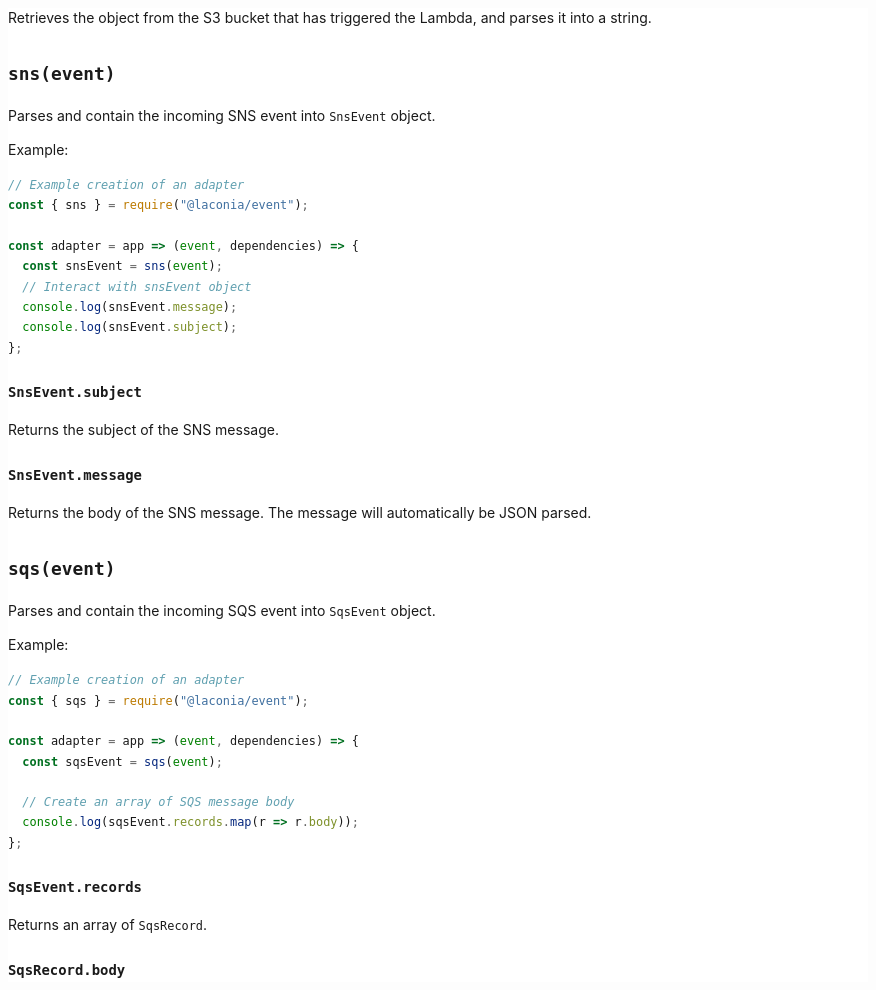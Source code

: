 Retrieves the object from the S3 bucket that has triggered the Lambda, and
parses it into a string.


## `sns(event)`

Parses and contain the incoming SNS event into `SnsEvent` object.

Example:

```js
// Example creation of an adapter
const { sns } = require("@laconia/event");

const adapter = app => (event, dependencies) => {
  const snsEvent = sns(event);
  // Interact with snsEvent object
  console.log(snsEvent.message);
  console.log(snsEvent.subject);
};
```

### `SnsEvent.subject`

Returns the subject of the SNS message.

### `SnsEvent.message`

Returns the body of the SNS message. The message will automatically be JSON
parsed.

## `sqs(event)`

Parses and contain the incoming SQS event into `SqsEvent` object.

Example:

```js
// Example creation of an adapter
const { sqs } = require("@laconia/event");

const adapter = app => (event, dependencies) => {
  const sqsEvent = sqs(event);

  // Create an array of SQS message body
  console.log(sqsEvent.records.map(r => r.body));
};
```

### `SqsEvent.records`

Returns an array of `SqsRecord`.

### `SqsRecord.body`
